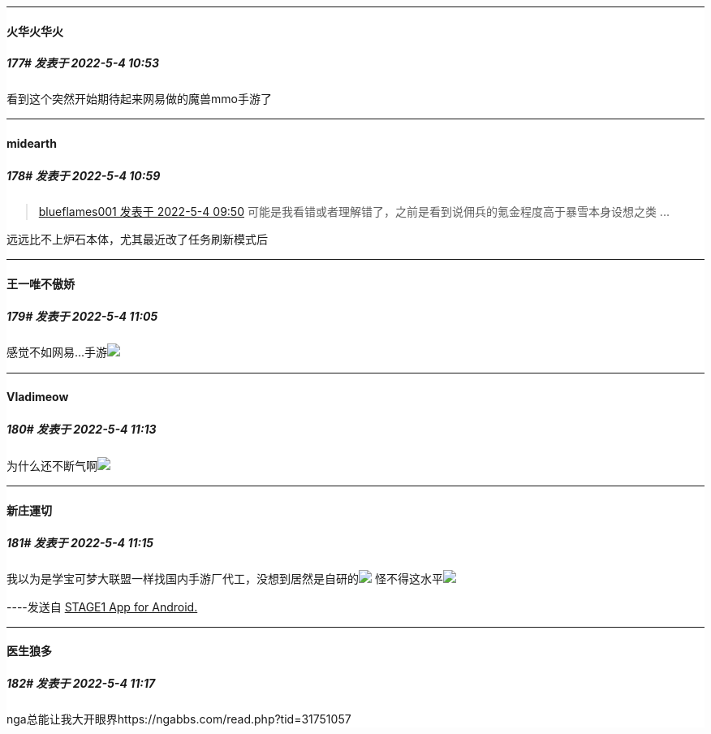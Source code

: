 

*****

####  火华火华火  
##### 177#       发表于 2022-5-4 10:53

看到这个突然开始期待起来网易做的魔兽mmo手游了

*****

####  midearth  
##### 178#       发表于 2022-5-4 10:59

<blockquote><a href="httphttps://bbs.saraba1st.com/2b/forum.php?mod=redirect&amp;goto=findpost&amp;pid=55687008&amp;ptid=2066958" target="_blank">blueflames001 发表于 2022-5-4 09:50</a>
可能是我看错或者理解错了，之前是看到说佣兵的氪金程度高于暴雪本身设想之类 ...</blockquote>
远远比不上炉石本体，尤其最近改了任务刷新模式后



*****

####  王一唯不傲娇  
##### 179#       发表于 2022-5-4 11:05

感觉不如网易...手游<img src="https://static.saraba1st.com/image/smiley/face2017/067.png" referrerpolicy="no-referrer">



*****

####  Vladimeow  
##### 180#       发表于 2022-5-4 11:13

为什么还不断气啊<img src="https://static.saraba1st.com/image/smiley/face2017/037.png" referrerpolicy="no-referrer">



*****

####  新庄運切  
##### 181#       发表于 2022-5-4 11:15

我以为是学宝可梦大联盟一样找国内手游厂代工，没想到居然是自研的<img src="https://static.saraba1st.com/image/smiley/face2017/067.png" referrerpolicy="no-referrer">
怪不得这水平<img src="https://static.saraba1st.com/image/smiley/face2017/054.png" referrerpolicy="no-referrer">

----发送自 [STAGE1 App for Android.](http://stage1.5j4m.com/?1.37)

*****

####  医生狼多  
##### 182#       发表于 2022-5-4 11:17

nga总能让我大开眼界https://ngabbs.com/read.php?tid=31751057
